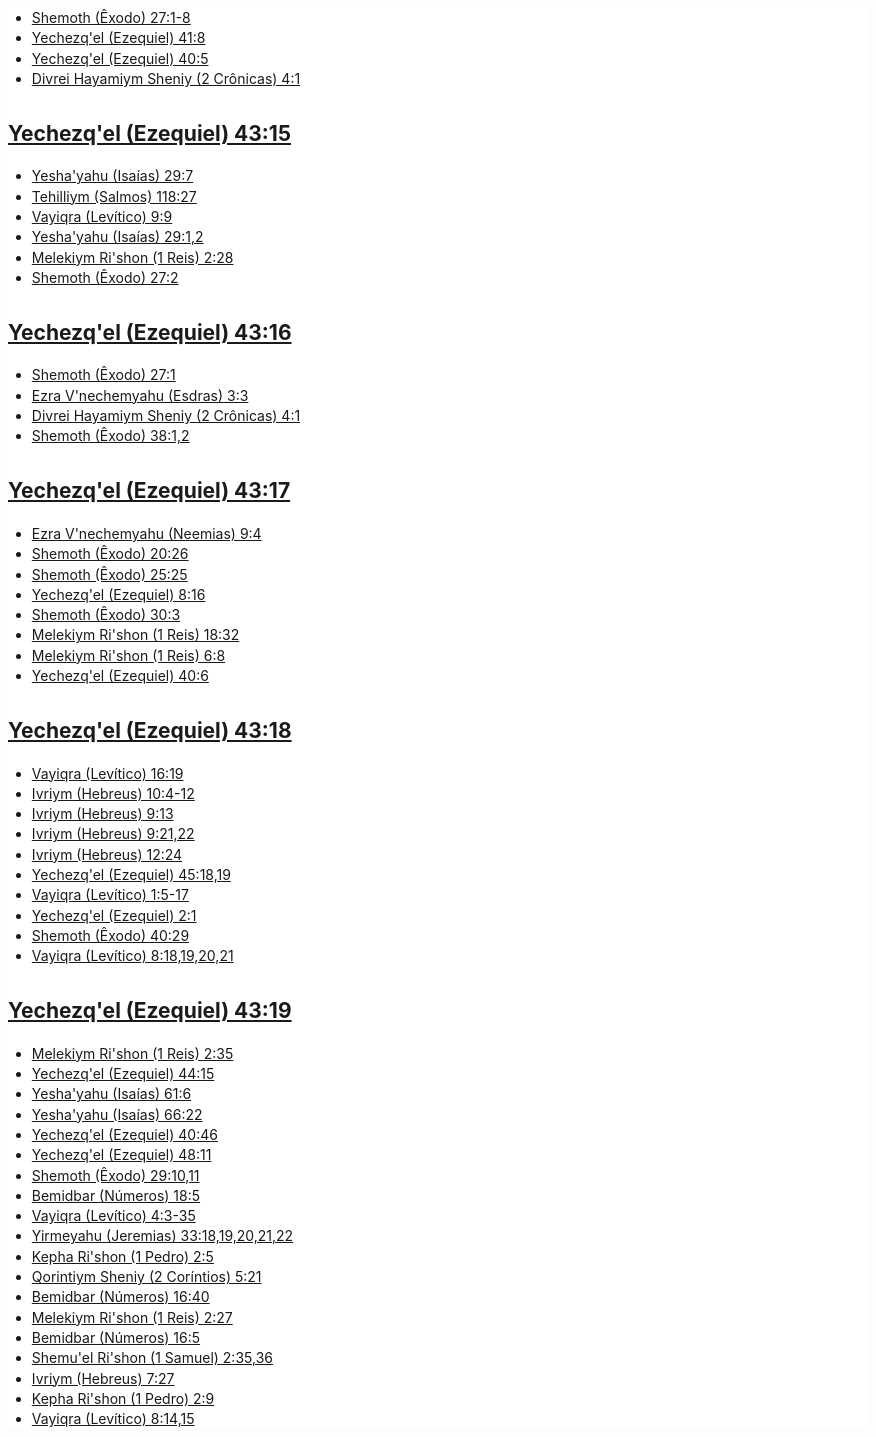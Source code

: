 - [Shemoth (Êxodo) 27:1-8](https://bible.ozzuu.com/pt_yah/Exo/27#1)
- [Yechezq'el (Ezequiel) 41:8](https://bible.ozzuu.com/pt_yah/Eze/41#8)
- [Yechezq'el (Ezequiel) 40:5](https://bible.ozzuu.com/pt_yah/Eze/40#5)
- [Divrei Hayamiym Sheniy (2 Crônicas) 4:1](https://bible.ozzuu.com/pt_yah/2Ch/4#1)
<h2 id="15"><a href="https://bible.ozzuu.com/pt_yah/Eze/43#15" target="_blank">Yechezq'el (Ezequiel) 43:15</a></h2>

- [Yesha'yahu (Isaías) 29:7](https://bible.ozzuu.com/pt_yah/Isa/29#7)
- [Tehilliym (Salmos) 118:27](https://bible.ozzuu.com/pt_yah/Psa/118#27)
- [Vayiqra (Levítico) 9:9](https://bible.ozzuu.com/pt_yah/Lev/9#9)
- [Yesha'yahu (Isaías) 29:1,2](https://bible.ozzuu.com/pt_yah/Isa/29#1)
- [Melekiym Ri'shon (1 Reis) 2:28](https://bible.ozzuu.com/pt_yah/1Ki/2#28)
- [Shemoth (Êxodo) 27:2](https://bible.ozzuu.com/pt_yah/Exo/27#2)
<h2 id="16"><a href="https://bible.ozzuu.com/pt_yah/Eze/43#16" target="_blank">Yechezq'el (Ezequiel) 43:16</a></h2>

- [Shemoth (Êxodo) 27:1](https://bible.ozzuu.com/pt_yah/Exo/27#1)
- [Ezra V'nechemyahu (Esdras) 3:3](https://bible.ozzuu.com/pt_yah/1Ez/3#3)
- [Divrei Hayamiym Sheniy (2 Crônicas) 4:1](https://bible.ozzuu.com/pt_yah/2Ch/4#1)
- [Shemoth (Êxodo) 38:1,2](https://bible.ozzuu.com/pt_yah/Exo/38#1)
<h2 id="17"><a href="https://bible.ozzuu.com/pt_yah/Eze/43#17" target="_blank">Yechezq'el (Ezequiel) 43:17</a></h2>

- [Ezra V'nechemyahu (Neemias) 9:4](https://bible.ozzuu.com/pt_yah/Neh/9#4)
- [Shemoth (Êxodo) 20:26](https://bible.ozzuu.com/pt_yah/Exo/20#26)
- [Shemoth (Êxodo) 25:25](https://bible.ozzuu.com/pt_yah/Exo/25#25)
- [Yechezq'el (Ezequiel) 8:16](https://bible.ozzuu.com/pt_yah/Eze/8#16)
- [Shemoth (Êxodo) 30:3](https://bible.ozzuu.com/pt_yah/Exo/30#3)
- [Melekiym Ri'shon (1 Reis) 18:32](https://bible.ozzuu.com/pt_yah/1Ki/18#32)
- [Melekiym Ri'shon (1 Reis) 6:8](https://bible.ozzuu.com/pt_yah/1Ki/6#8)
- [Yechezq'el (Ezequiel) 40:6](https://bible.ozzuu.com/pt_yah/Eze/40#6)
<h2 id="18"><a href="https://bible.ozzuu.com/pt_yah/Eze/43#18" target="_blank">Yechezq'el (Ezequiel) 43:18</a></h2>

- [Vayiqra (Levítico) 16:19](https://bible.ozzuu.com/pt_yah/Lev/16#19)
- [Ivriym (Hebreus) 10:4-12](https://bible.ozzuu.com/pt_yah/Heb/10#4)
- [Ivriym (Hebreus) 9:13](https://bible.ozzuu.com/pt_yah/Heb/9#13)
- [Ivriym (Hebreus) 9:21,22](https://bible.ozzuu.com/pt_yah/Heb/9#21)
- [Ivriym (Hebreus) 12:24](https://bible.ozzuu.com/pt_yah/Heb/12#24)
- [Yechezq'el (Ezequiel) 45:18,19](https://bible.ozzuu.com/pt_yah/Eze/45#18)
- [Vayiqra (Levítico) 1:5-17](https://bible.ozzuu.com/pt_yah/Lev/1#5)
- [Yechezq'el (Ezequiel) 2:1](https://bible.ozzuu.com/pt_yah/Eze/2#1)
- [Shemoth (Êxodo) 40:29](https://bible.ozzuu.com/pt_yah/Exo/40#29)
- [Vayiqra (Levítico) 8:18,19,20,21](https://bible.ozzuu.com/pt_yah/Lev/8#18)
<h2 id="19"><a href="https://bible.ozzuu.com/pt_yah/Eze/43#19" target="_blank">Yechezq'el (Ezequiel) 43:19</a></h2>

- [Melekiym Ri'shon (1 Reis) 2:35](https://bible.ozzuu.com/pt_yah/1Ki/2#35)
- [Yechezq'el (Ezequiel) 44:15](https://bible.ozzuu.com/pt_yah/Eze/44#15)
- [Yesha'yahu (Isaías) 61:6](https://bible.ozzuu.com/pt_yah/Isa/61#6)
- [Yesha'yahu (Isaías) 66:22](https://bible.ozzuu.com/pt_yah/Isa/66#22)
- [Yechezq'el (Ezequiel) 40:46](https://bible.ozzuu.com/pt_yah/Eze/40#46)
- [Yechezq'el (Ezequiel) 48:11](https://bible.ozzuu.com/pt_yah/Eze/48#11)
- [Shemoth (Êxodo) 29:10,11](https://bible.ozzuu.com/pt_yah/Exo/29#10)
- [Bemidbar (Números) 18:5](https://bible.ozzuu.com/pt_yah/Num/18#5)
- [Vayiqra (Levítico) 4:3-35](https://bible.ozzuu.com/pt_yah/Lev/4#3)
- [Yirmeyahu (Jeremias) 33:18,19,20,21,22](https://bible.ozzuu.com/pt_yah/Jer/33#18)
- [Kepha Ri'shon (1 Pedro) 2:5](https://bible.ozzuu.com/pt_yah/1Pe/2#5)
- [Qorintiym Sheniy (2 Coríntios) 5:21](https://bible.ozzuu.com/pt_yah/2Co/5#21)
- [Bemidbar (Números) 16:40](https://bible.ozzuu.com/pt_yah/Num/16#40)
- [Melekiym Ri'shon (1 Reis) 2:27](https://bible.ozzuu.com/pt_yah/1Ki/2#27)
- [Bemidbar (Números) 16:5](https://bible.ozzuu.com/pt_yah/Num/16#5)
- [Shemu'el Ri'shon (1 Samuel) 2:35,36](https://bible.ozzuu.com/pt_yah/1Sm/2#35)
- [Ivriym (Hebreus) 7:27](https://bible.ozzuu.com/pt_yah/Heb/7#27)
- [Kepha Ri'shon (1 Pedro) 2:9](https://bible.ozzuu.com/pt_yah/1Pe/2#9)
- [Vayiqra (Levítico) 8:14,15](https://bible.ozzuu.com/pt_yah/Lev/8#14)